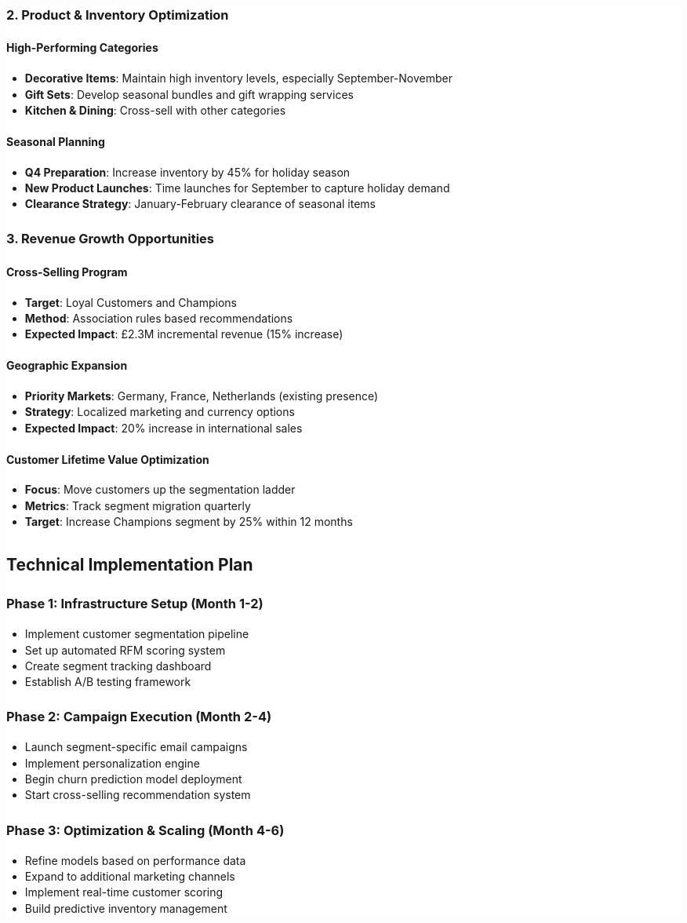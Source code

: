 ### 2. Product & Inventory Optimization

#### High-Performing Categories
- **Decorative Items**: Maintain high inventory levels, especially September-November
- **Gift Sets**: Develop seasonal bundles and gift wrapping services
- **Kitchen & Dining**: Cross-sell with other categories

#### Seasonal Planning
- **Q4 Preparation**: Increase inventory by 45% for holiday season
- **New Product Launches**: Time launches for September to capture holiday demand
- **Clearance Strategy**: January-February clearance of seasonal items

### 3. Revenue Growth Opportunities

#### Cross-Selling Program
- **Target**: Loyal Customers and Champions
- **Method**: Association rules based recommendations
- **Expected Impact**: £2.3M incremental revenue (15% increase)

#### Geographic Expansion
- **Priority Markets**: Germany, France, Netherlands (existing presence)
- **Strategy**: Localized marketing and currency options
- **Expected Impact**: 20% increase in international sales

#### Customer Lifetime Value Optimization
- **Focus**: Move customers up the segmentation ladder
- **Metrics**: Track segment migration quarterly
- **Target**: Increase Champions segment by 25% within 12 months

## Technical Implementation Plan

### Phase 1: Infrastructure Setup (Month 1-2)
- Implement customer segmentation pipeline
- Set up automated RFM scoring system
- Create segment tracking dashboard
- Establish A/B testing framework

### Phase 2: Campaign Execution (Month 2-4)
- Launch segment-specific email campaigns
- Implement personalization engine
- Begin churn prediction model deployment
- Start cross-selling recommendation system

### Phase 3: Optimization & Scaling (Month 4-6)
- Refine models based on performance data
- Expand to additional marketing channels
- Implement real-time customer scoring
- Build predictive inventory management
